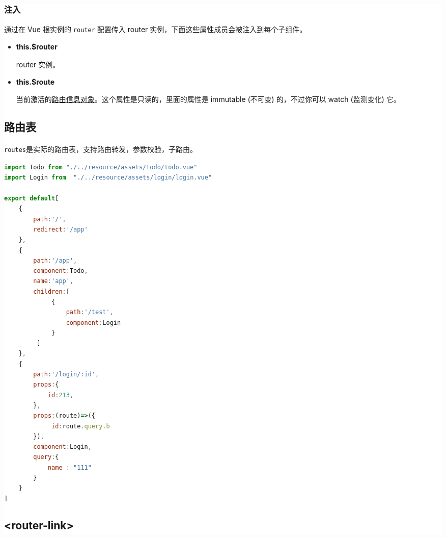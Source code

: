 ### 注入

通过在 Vue 根实例的 `router` 配置传入 router 实例，下面这些属性成员会被注入到每个子组件。

- **this.$router**

  router 实例。

- **this.$route**

  当前激活的[路由信息对象](https://router.vuejs.org/zh/api/#路由对象)。这个属性是只读的，里面的属性是 immutable (不可变) 的，不过你可以 watch (监测变化) 它。

## 路由表

`routes`是实际的路由表，支持路由转发，参数校验，子路由。

```js
import Todo from "./../resource/assets/todo/todo.vue"
import Login from  "./../resource/assets/login/login.vue"

export default[
    {	
        path:'/',
        redirect:'/app'
    },
    {
        path:'/app',
        component:Todo,
        name:'app',
        children:[
             {
                 path:'/test',
                 component:Login
             }
         ]
    },
    {
        path:'/login/:id',
        props:{
            id:213,
        },
        props:(route)=>({
             id:route.query.b
        }),
        component:Login,
        query:{
            name : "111"
        }
    }
]
```

## \<router-link>
